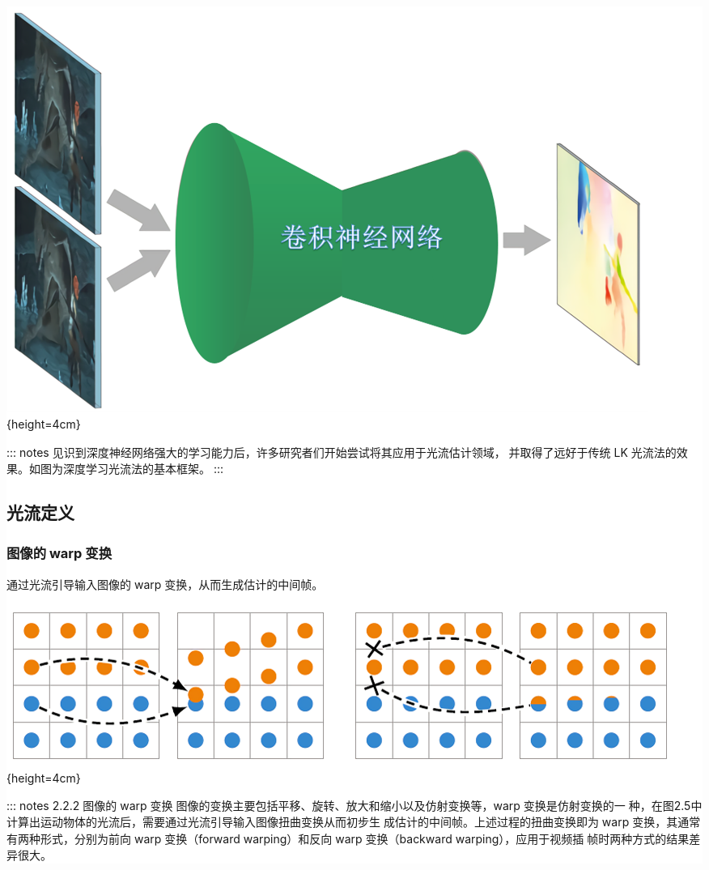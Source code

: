 ![深度学习光流法的基本框架](images/report/deep.png "deep"){height=4cm}

::: notes
见识到深度神经网络强大的学习能力后，许多研究者们开始尝试将其应用于光流估计领域，
并取得了远好于传统 LK 光流法的效果。如图为深度学习光流法的基本框架。
:::

## 光流定义

### 图像的 warp 变换

通过光流引导输入图像的 warp 变换，从而生成估计的中间帧。

![前向 warp 变换和反向 warp 变换](images/report/warp.png "warp"){height=4cm}

::: notes
2.2.2 图像的 warp 变换
图像的变换主要包括平移、旋转、放大和缩小以及仿射变换等，warp 变换是仿射变换的一
种，在图2.5中计算出运动物体的光流后，需要通过光流引导输入图像扭曲变换从而初步生
成估计的中间帧。上述过程的扭曲变换即为 warp 变换，其通常有两种形式，分别为前向
warp 变换（forward warping）和反向 warp 变换（backward warping），应用于视频插
帧时两种方式的结果差异很大。
